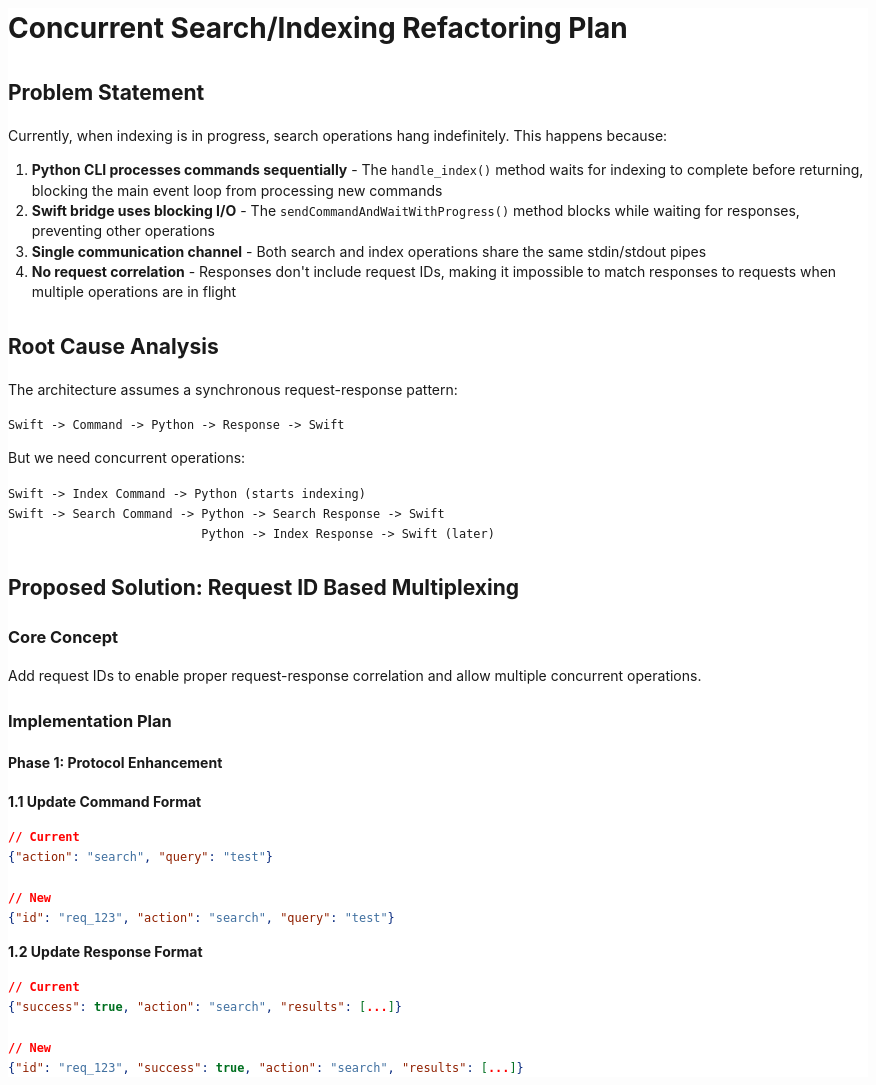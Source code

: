 # Concurrent Search/Indexing Refactoring Plan

## Problem Statement

Currently, when indexing is in progress, search operations hang indefinitely. This happens because:

1. **Python CLI processes commands sequentially** - The `handle_index()` method waits for indexing to complete before returning, blocking the main event loop from processing new commands
2. **Swift bridge uses blocking I/O** - The `sendCommandAndWaitWithProgress()` method blocks while waiting for responses, preventing other operations
3. **Single communication channel** - Both search and index operations share the same stdin/stdout pipes
4. **No request correlation** - Responses don't include request IDs, making it impossible to match responses to requests when multiple operations are in flight

## Root Cause Analysis

The architecture assumes a synchronous request-response pattern:
```
Swift -> Command -> Python -> Response -> Swift
```

But we need concurrent operations:
```
Swift -> Index Command -> Python (starts indexing)
Swift -> Search Command -> Python -> Search Response -> Swift
                           Python -> Index Response -> Swift (later)
```

## Proposed Solution: Request ID Based Multiplexing

### Core Concept
Add request IDs to enable proper request-response correlation and allow multiple concurrent operations.

### Implementation Plan

#### Phase 1: Protocol Enhancement

**1.1 Update Command Format**
```json
// Current
{"action": "search", "query": "test"}

// New
{"id": "req_123", "action": "search", "query": "test"}
```

**1.2 Update Response Format**
```json
// Current
{"success": true, "action": "search", "results": [...]}

// New  
{"id": "req_123", "success": true, "action": "search", "results": [...]}
```
